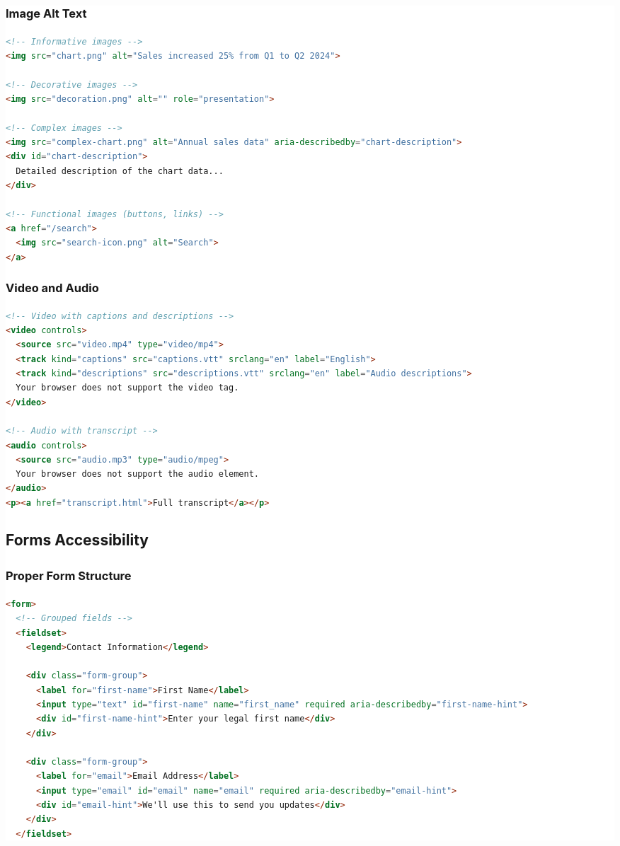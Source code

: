 ### Image Alt Text

```html
<!-- Informative images -->
<img src="chart.png" alt="Sales increased 25% from Q1 to Q2 2024">

<!-- Decorative images -->
<img src="decoration.png" alt="" role="presentation">

<!-- Complex images -->
<img src="complex-chart.png" alt="Annual sales data" aria-describedby="chart-description">
<div id="chart-description">
  Detailed description of the chart data...
</div>

<!-- Functional images (buttons, links) -->
<a href="/search">
  <img src="search-icon.png" alt="Search">
</a>
```

### Video and Audio

```html
<!-- Video with captions and descriptions -->
<video controls>
  <source src="video.mp4" type="video/mp4">
  <track kind="captions" src="captions.vtt" srclang="en" label="English">
  <track kind="descriptions" src="descriptions.vtt" srclang="en" label="Audio descriptions">
  Your browser does not support the video tag.
</video>

<!-- Audio with transcript -->
<audio controls>
  <source src="audio.mp3" type="audio/mpeg">
  Your browser does not support the audio element.
</audio>
<p><a href="transcript.html">Full transcript</a></p>
```

## Forms Accessibility

### Proper Form Structure

```html
<form>
  <!-- Grouped fields -->
  <fieldset>
    <legend>Contact Information</legend>

    <div class="form-group">
      <label for="first-name">First Name</label>
      <input type="text" id="first-name" name="first_name" required aria-describedby="first-name-hint">
      <div id="first-name-hint">Enter your legal first name</div>
    </div>

    <div class="form-group">
      <label for="email">Email Address</label>
      <input type="email" id="email" name="email" required aria-describedby="email-hint">
      <div id="email-hint">We'll use this to send you updates</div>
    </div>
  </fieldset>

```